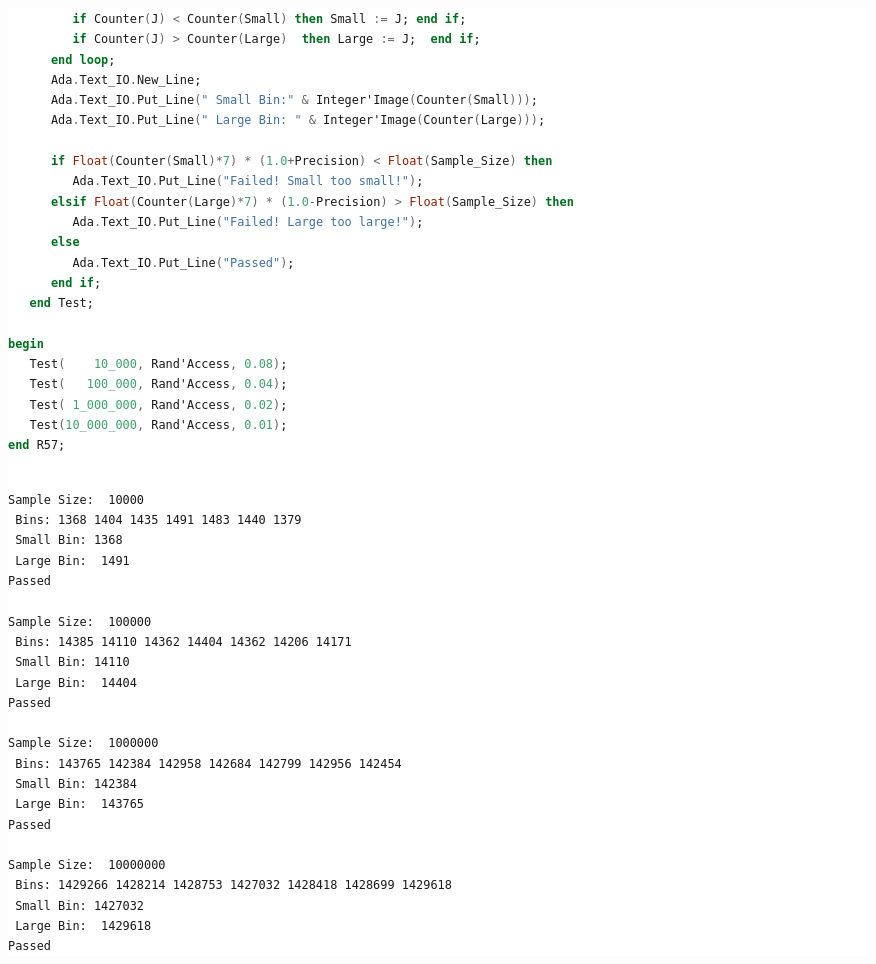 ```Ada
         if Counter(J) < Counter(Small) then Small := J; end if;
         if Counter(J) > Counter(Large)  then Large := J;  end if;
      end loop;
      Ada.Text_IO.New_Line;
      Ada.Text_IO.Put_Line(" Small Bin:" & Integer'Image(Counter(Small)));
      Ada.Text_IO.Put_Line(" Large Bin: " & Integer'Image(Counter(Large)));

      if Float(Counter(Small)*7) * (1.0+Precision) < Float(Sample_Size) then
         Ada.Text_IO.Put_Line("Failed! Small too small!");
      elsif Float(Counter(Large)*7) * (1.0-Precision) > Float(Sample_Size) then
         Ada.Text_IO.Put_Line("Failed! Large too large!");
      else
         Ada.Text_IO.Put_Line("Passed");
      end if;
   end Test;

begin
   Test(    10_000, Rand'Access, 0.08);
   Test(   100_000, Rand'Access, 0.04);
   Test( 1_000_000, Rand'Access, 0.02);
   Test(10_000_000, Rand'Access, 0.01);
end R57;
```

```txt

Sample Size:  10000
 Bins: 1368 1404 1435 1491 1483 1440 1379
 Small Bin: 1368
 Large Bin:  1491
Passed

Sample Size:  100000
 Bins: 14385 14110 14362 14404 14362 14206 14171
 Small Bin: 14110
 Large Bin:  14404
Passed

Sample Size:  1000000
 Bins: 143765 142384 142958 142684 142799 142956 142454
 Small Bin: 142384
 Large Bin:  143765
Passed

Sample Size:  10000000
 Bins: 1429266 1428214 1428753 1427032 1428418 1428699 1429618
 Small Bin: 1427032
 Large Bin:  1429618
Passed
```

